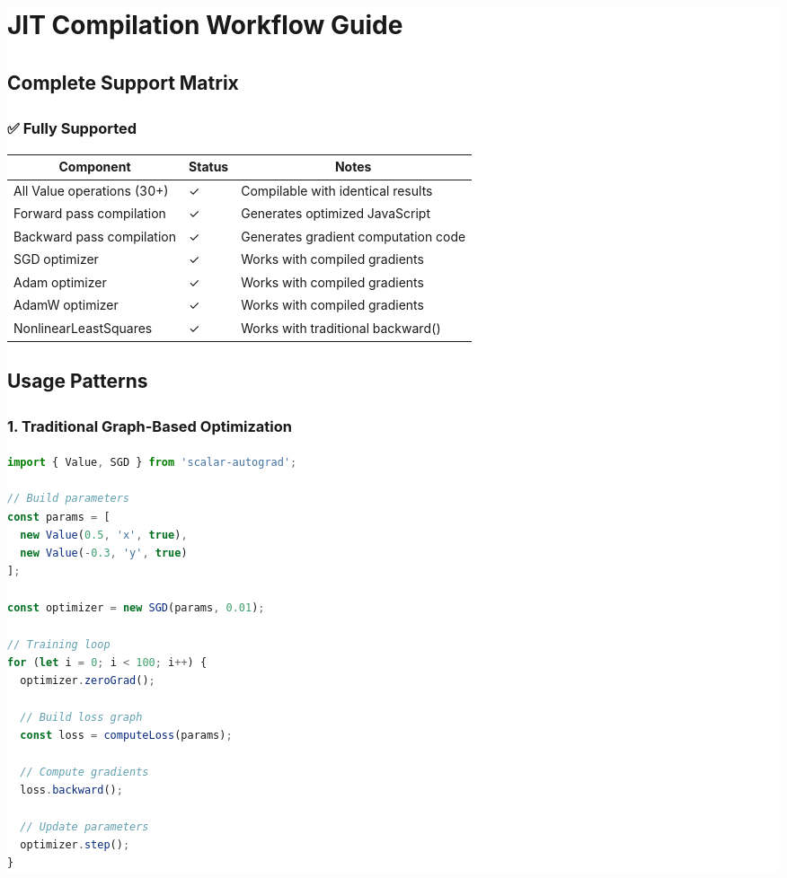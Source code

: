 # JIT Compilation Workflow Guide

## Complete Support Matrix

### ✅ Fully Supported

| Component | Status | Notes |
|-----------|--------|-------|
| All Value operations (30+) | ✓ | Compilable with identical results |
| Forward pass compilation | ✓ | Generates optimized JavaScript |
| Backward pass compilation | ✓ | Generates gradient computation code |
| SGD optimizer | ✓ | Works with compiled gradients |
| Adam optimizer | ✓ | Works with compiled gradients |
| AdamW optimizer | ✓ | Works with compiled gradients |
| NonlinearLeastSquares | ✓ | Works with traditional backward() |

## Usage Patterns

### 1. Traditional Graph-Based Optimization

```typescript
import { Value, SGD } from 'scalar-autograd';

// Build parameters
const params = [
  new Value(0.5, 'x', true),
  new Value(-0.3, 'y', true)
];

const optimizer = new SGD(params, 0.01);

// Training loop
for (let i = 0; i < 100; i++) {
  optimizer.zeroGrad();

  // Build loss graph
  const loss = computeLoss(params);

  // Compute gradients
  loss.backward();

  // Update parameters
  optimizer.step();
}
```
